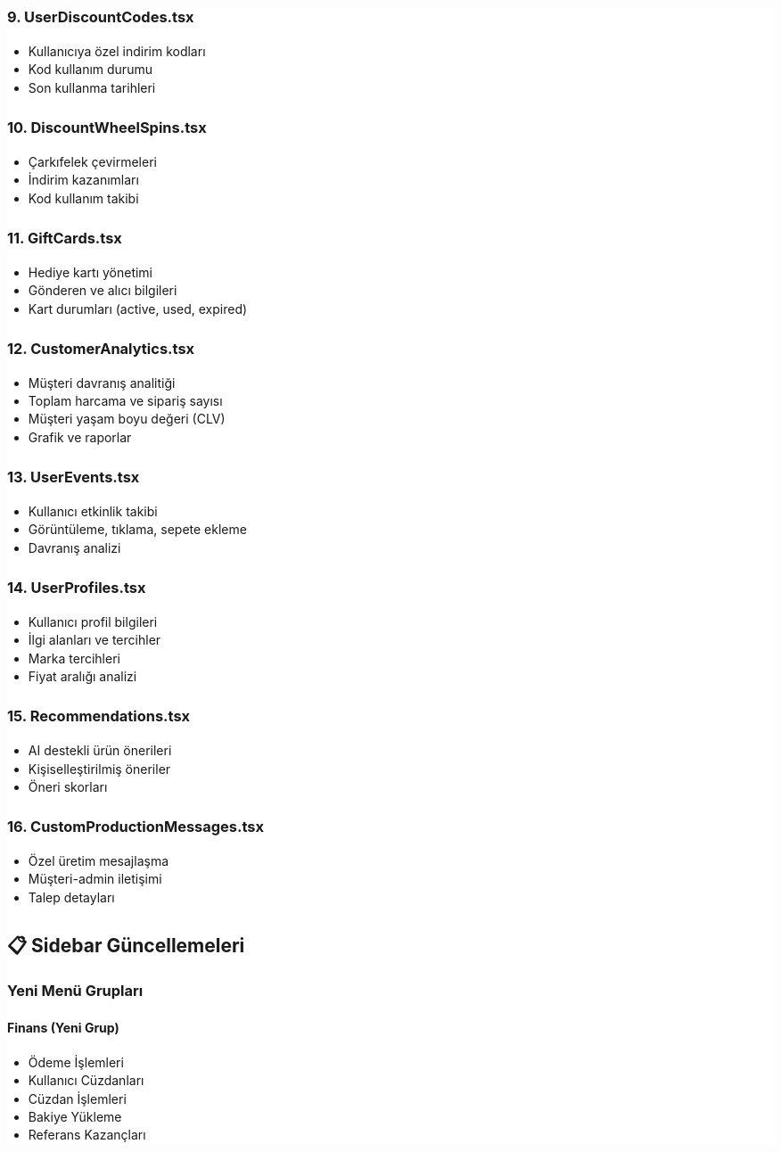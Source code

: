 ### 9. **UserDiscountCodes.tsx**
- Kullanıcıya özel indirim kodları
- Kod kullanım durumu
- Son kullanma tarihleri

### 10. **DiscountWheelSpins.tsx**
- Çarkıfelek çevirmeleri
- İndirim kazanımları
- Kod kullanım takibi

### 11. **GiftCards.tsx**
- Hediye kartı yönetimi
- Gönderen ve alıcı bilgileri
- Kart durumları (active, used, expired)

### 12. **CustomerAnalytics.tsx**
- Müşteri davranış analitiği
- Toplam harcama ve sipariş sayısı
- Müşteri yaşam boyu değeri (CLV)
- Grafik ve raporlar

### 13. **UserEvents.tsx**
- Kullanıcı etkinlik takibi
- Görüntüleme, tıklama, sepete ekleme
- Davranış analizi

### 14. **UserProfiles.tsx**
- Kullanıcı profil bilgileri
- İlgi alanları ve tercihler
- Marka tercihleri
- Fiyat aralığı analizi

### 15. **Recommendations.tsx**
- AI destekli ürün önerileri
- Kişiselleştirilmiş öneriler
- Öneri skorları

### 16. **CustomProductionMessages.tsx**
- Özel üretim mesajlaşma
- Müşteri-admin iletişimi
- Talep detayları

## 📋 Sidebar Güncellemeleri

### Yeni Menü Grupları

#### **Finans** (Yeni Grup)
- Ödeme İşlemleri
- Kullanıcı Cüzdanları
- Cüzdan İşlemleri
- Bakiye Yükleme
- Referans Kazançları
